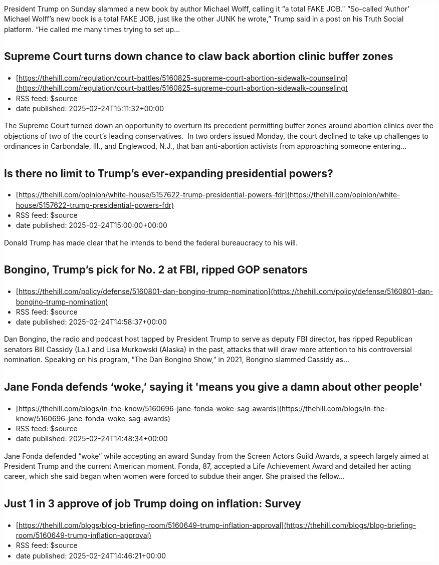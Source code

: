 President Trump on Sunday slammed a new book by author Michael Wolff, calling it “a total FAKE JOB." “So-called ‘Author’ Michael Wolff’s new book is a total FAKE JOB, just like the other JUNK he wrote,” Trump said in a post on his Truth Social platform. “He called me many times trying to set up...

## Supreme Court turns down chance to claw back abortion clinic buffer zones
 - [https://thehill.com/regulation/court-battles/5160825-supreme-court-abortion-sidewalk-counseling](https://thehill.com/regulation/court-battles/5160825-supreme-court-abortion-sidewalk-counseling)
 - RSS feed: $source
 - date published: 2025-02-24T15:11:32+00:00

The Supreme Court turned down an opportunity to overturn its precedent permitting buffer zones around abortion clinics over the objections of two of the court’s leading conservatives.  In two orders issued Monday, the court declined to take up challenges to ordinances in Carbondale, Ill., and Englewood, N.J., that ban anti-abortion activists from approaching someone entering...

## Is there no limit to Trump’s ever-expanding presidential powers?
 - [https://thehill.com/opinion/white-house/5157622-trump-presidential-powers-fdr](https://thehill.com/opinion/white-house/5157622-trump-presidential-powers-fdr)
 - RSS feed: $source
 - date published: 2025-02-24T15:00:00+00:00

Donald Trump has made clear that he intends to bend the federal bureaucracy to his will.

## Bongino, Trump’s pick for No. 2 at FBI, ripped GOP senators
 - [https://thehill.com/policy/defense/5160801-dan-bongino-trump-nomination](https://thehill.com/policy/defense/5160801-dan-bongino-trump-nomination)
 - RSS feed: $source
 - date published: 2025-02-24T14:58:37+00:00

Dan Bongino, the radio and podcast host tapped by President Trump to serve as deputy FBI director, has ripped Republican senators Bill Cassidy (La.) and Lisa Murkowski (Alaska) in the past, attacks that will draw more attention to his controversial nomination. Speaking on his program, “The Dan Bongino Show,” in 2021, Bongino slammed Cassidy as...

## Jane Fonda defends ‘woke,’ saying it 'means you give a damn about other people'
 - [https://thehill.com/blogs/in-the-know/5160696-jane-fonda-woke-sag-awards](https://thehill.com/blogs/in-the-know/5160696-jane-fonda-woke-sag-awards)
 - RSS feed: $source
 - date published: 2025-02-24T14:48:34+00:00

Jane Fonda defended “woke” while accepting an award Sunday from the Screen Actors Guild Awards, a speech largely aimed at President Trump and the current American moment. Fonda, 87, accepted a Life Achievement Award and detailed her acting career, which she said began when women were forced to subdue their anger. She praised the fellow...

## Just 1 in 3 approve of job Trump doing on inflation: Survey
 - [https://thehill.com/blogs/blog-briefing-room/5160649-trump-inflation-approval](https://thehill.com/blogs/blog-briefing-room/5160649-trump-inflation-approval)
 - RSS feed: $source
 - date published: 2025-02-24T14:46:21+00:00
